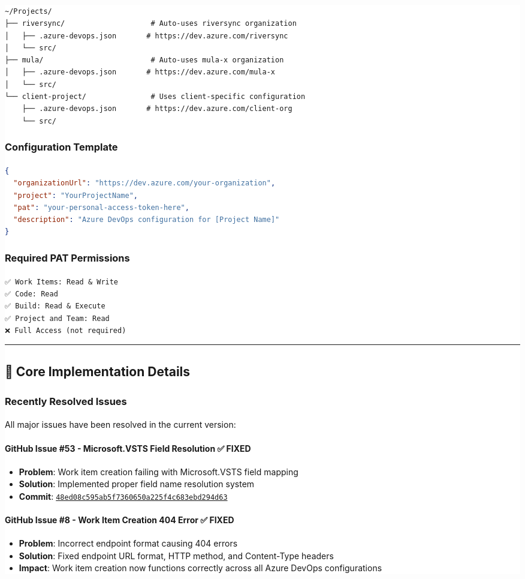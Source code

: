```
~/Projects/
├── riversync/                    # Auto-uses riversync organization
│   ├── .azure-devops.json       # https://dev.azure.com/riversync
│   └── src/
├── mula/                         # Auto-uses mula-x organization  
│   ├── .azure-devops.json       # https://dev.azure.com/mula-x
│   └── src/
└── client-project/               # Uses client-specific configuration
    ├── .azure-devops.json       # https://dev.azure.com/client-org
    └── src/
```

### **Configuration Template**
```json
{
  "organizationUrl": "https://dev.azure.com/your-organization",
  "project": "YourProjectName", 
  "pat": "your-personal-access-token-here",
  "description": "Azure DevOps configuration for [Project Name]"
}
```

### **Required PAT Permissions**
```
✅ Work Items: Read & Write
✅ Code: Read  
✅ Build: Read & Execute
✅ Project and Team: Read
❌ Full Access (not required)
```

---

## 🔧 **Core Implementation Details**

### **Recently Resolved Issues**
All major issues have been resolved in the current version:

#### **GitHub Issue #53** - Microsoft.VSTS Field Resolution ✅ **FIXED**
- **Problem**: Work item creation failing with Microsoft.VSTS field mapping
- **Solution**: Implemented proper field name resolution system
- **Commit**: [`48ed08c595ab5f7360650a225f4c683ebd294d63`](https://github.com/wangkanai/devops-mcp/commit/48ed08c595ab5f7360650a225f4c683ebd294d63)

#### **GitHub Issue #8** - Work Item Creation 404 Error ✅ **FIXED**
- **Problem**: Incorrect endpoint format causing 404 errors
- **Solution**: Fixed endpoint URL format, HTTP method, and Content-Type headers
- **Impact**: Work item creation now functions correctly across all Azure DevOps configurations
